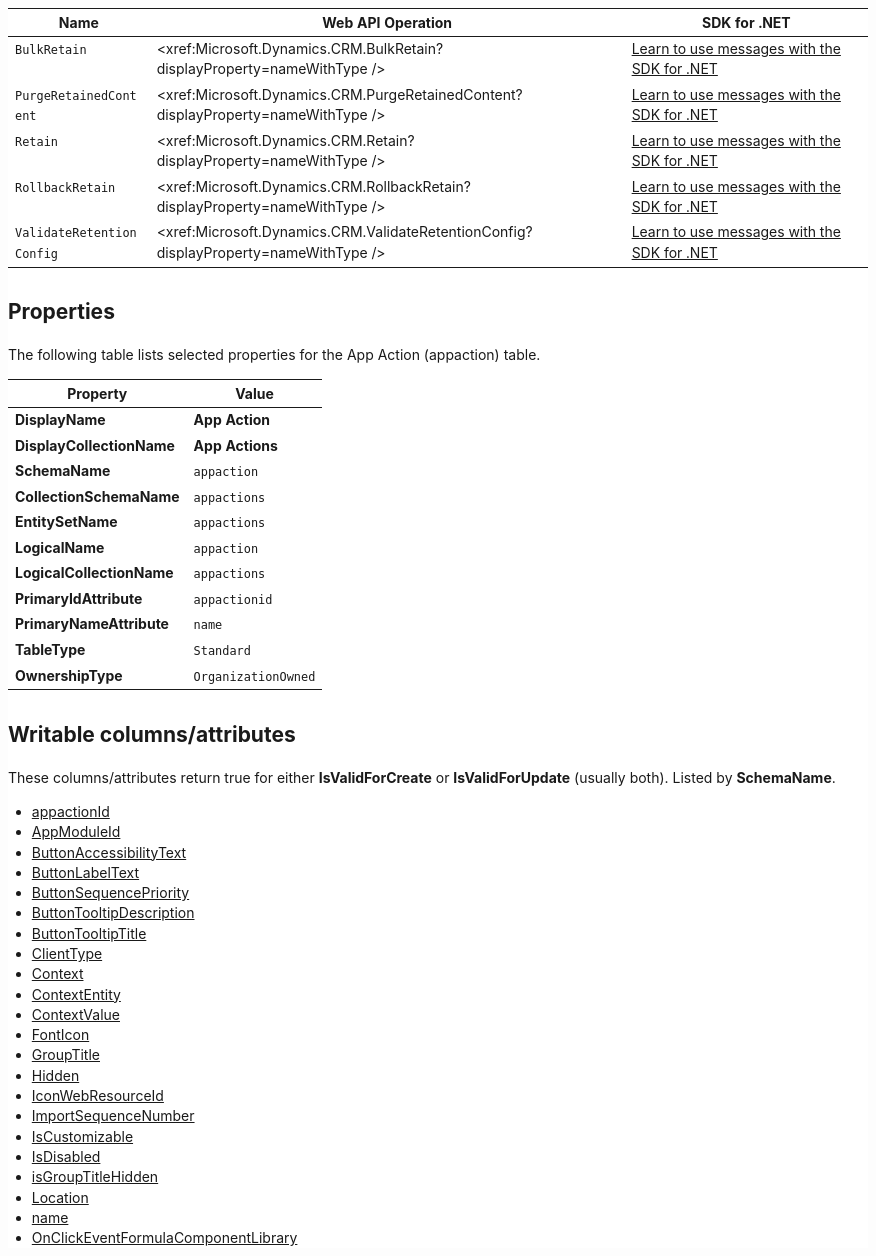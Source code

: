 |Name|Web API Operation |SDK for .NET |
| ---- | ----- |----- |
| `BulkRetain`|<xref:Microsoft.Dynamics.CRM.BulkRetain?displayProperty=nameWithType /> |[Learn to use messages with the SDK for .NET](/power-apps/developer/data-platform/org-service/use-messages)|
| `PurgeRetainedContent`|<xref:Microsoft.Dynamics.CRM.PurgeRetainedContent?displayProperty=nameWithType /> |[Learn to use messages with the SDK for .NET](/power-apps/developer/data-platform/org-service/use-messages)|
| `Retain`|<xref:Microsoft.Dynamics.CRM.Retain?displayProperty=nameWithType /> |[Learn to use messages with the SDK for .NET](/power-apps/developer/data-platform/org-service/use-messages)|
| `RollbackRetain`|<xref:Microsoft.Dynamics.CRM.RollbackRetain?displayProperty=nameWithType /> |[Learn to use messages with the SDK for .NET](/power-apps/developer/data-platform/org-service/use-messages)|
| `ValidateRetentionConfig`|<xref:Microsoft.Dynamics.CRM.ValidateRetentionConfig?displayProperty=nameWithType /> |[Learn to use messages with the SDK for .NET](/power-apps/developer/data-platform/org-service/use-messages)|

## Properties

The following table lists selected properties for the App Action (appaction) table.

|Property|Value|
| --- | --- |
| **DisplayName** | **App Action** |
| **DisplayCollectionName** | **App Actions** |
| **SchemaName** | `appaction` |
| **CollectionSchemaName** | `appactions` |
| **EntitySetName** | `appactions`|
| **LogicalName** | `appaction` |
| **LogicalCollectionName** | `appactions` |
| **PrimaryIdAttribute** | `appactionid` |
| **PrimaryNameAttribute** |`name` |
| **TableType** | `Standard` |
| **OwnershipType** | `OrganizationOwned` |

## Writable columns/attributes

These columns/attributes return true for either **IsValidForCreate** or **IsValidForUpdate** (usually both). Listed by **SchemaName**.

- [appactionId](#BKMK_appactionId)
- [AppModuleId](#BKMK_AppModuleId)
- [ButtonAccessibilityText](#BKMK_ButtonAccessibilityText)
- [ButtonLabelText](#BKMK_ButtonLabelText)
- [ButtonSequencePriority](#BKMK_ButtonSequencePriority)
- [ButtonTooltipDescription](#BKMK_ButtonTooltipDescription)
- [ButtonTooltipTitle](#BKMK_ButtonTooltipTitle)
- [ClientType](#BKMK_ClientType)
- [Context](#BKMK_Context)
- [ContextEntity](#BKMK_ContextEntity)
- [ContextValue](#BKMK_ContextValue)
- [FontIcon](#BKMK_FontIcon)
- [GroupTitle](#BKMK_GroupTitle)
- [Hidden](#BKMK_Hidden)
- [IconWebResourceId](#BKMK_IconWebResourceId)
- [ImportSequenceNumber](#BKMK_ImportSequenceNumber)
- [IsCustomizable](#BKMK_IsCustomizable)
- [IsDisabled](#BKMK_IsDisabled)
- [isGroupTitleHidden](#BKMK_isGroupTitleHidden)
- [Location](#BKMK_Location)
- [name](#BKMK_name)
- [OnClickEventFormulaComponentLibrary](#BKMK_OnClickEventFormulaComponentLibrary)